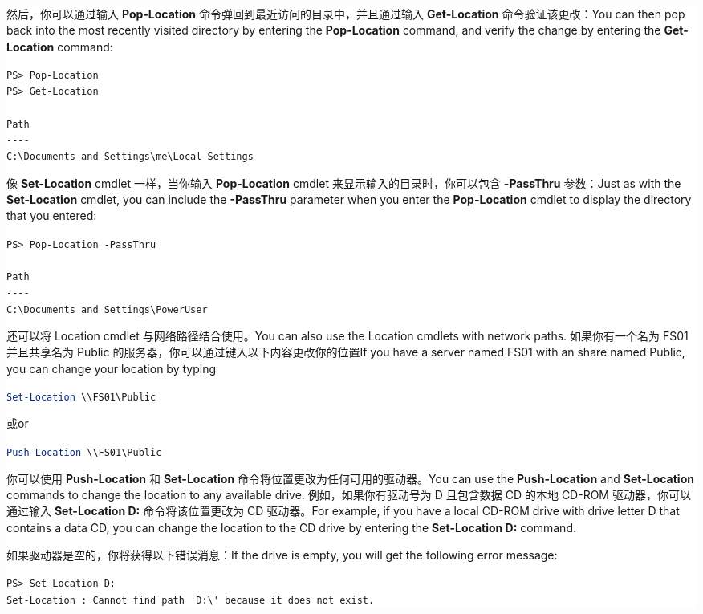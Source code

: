 <span data-ttu-id="bc294-140">然后，你可以通过输入 **Pop-Location** 命令弹回到最近访问的目录中，并且通过输入 **Get-Location** 命令验证该更改：</span><span class="sxs-lookup"><span data-stu-id="bc294-140">You can then pop back into the most recently visited directory by entering the **Pop-Location** command, and verify the change by entering the **Get-Location** command:</span></span>

```
PS> Pop-Location
PS> Get-Location

Path
----
C:\Documents and Settings\me\Local Settings
```

<span data-ttu-id="bc294-141">像 **Set-Location** cmdlet 一样，当你输入 **Pop-Location** cmdlet 来显示输入的目录时，你可以包含 **-PassThru** 参数：</span><span class="sxs-lookup"><span data-stu-id="bc294-141">Just as with the **Set-Location** cmdlet, you can include the **-PassThru** parameter when you enter the **Pop-Location** cmdlet to display the directory that you entered:</span></span>

```
PS> Pop-Location -PassThru

Path
----
C:\Documents and Settings\PowerUser
```

<span data-ttu-id="bc294-142">还可以将 Location cmdlet 与网络路径结合使用。</span><span class="sxs-lookup"><span data-stu-id="bc294-142">You can also use the Location cmdlets with network paths.</span></span> <span data-ttu-id="bc294-143">如果你有一个名为 FS01 并且共享名为 Public 的服务器，你可以通过键入以下内容更改你的位置</span><span class="sxs-lookup"><span data-stu-id="bc294-143">If you have a server named FS01 with an share named Public, you can change your location by typing</span></span>

```powershell
Set-Location \\FS01\Public
```

<span data-ttu-id="bc294-144">或</span><span class="sxs-lookup"><span data-stu-id="bc294-144">or</span></span>

```powershell
Push-Location \\FS01\Public
```

<span data-ttu-id="bc294-145">你可以使用 **Push-Location** 和 **Set-Location** 命令将位置更改为任何可用的驱动器。</span><span class="sxs-lookup"><span data-stu-id="bc294-145">You can use the **Push-Location** and **Set-Location** commands to change the location to any available drive.</span></span> <span data-ttu-id="bc294-146">例如，如果你有驱动号为 D 且包含数据 CD 的本地 CD-ROM 驱动器，你可以通过输入 **Set-Location D:** 命令将该位置更改为 CD 驱动器。</span><span class="sxs-lookup"><span data-stu-id="bc294-146">For example, if you have a local CD-ROM drive with drive letter D that contains a data CD, you can change the location to the CD drive by entering the **Set-Location D:** command.</span></span>

<span data-ttu-id="bc294-147">如果驱动器是空的，你将获得以下错误消息：</span><span class="sxs-lookup"><span data-stu-id="bc294-147">If the drive is empty, you will get the following error message:</span></span>

```
PS> Set-Location D:
Set-Location : Cannot find path 'D:\' because it does not exist.
```
